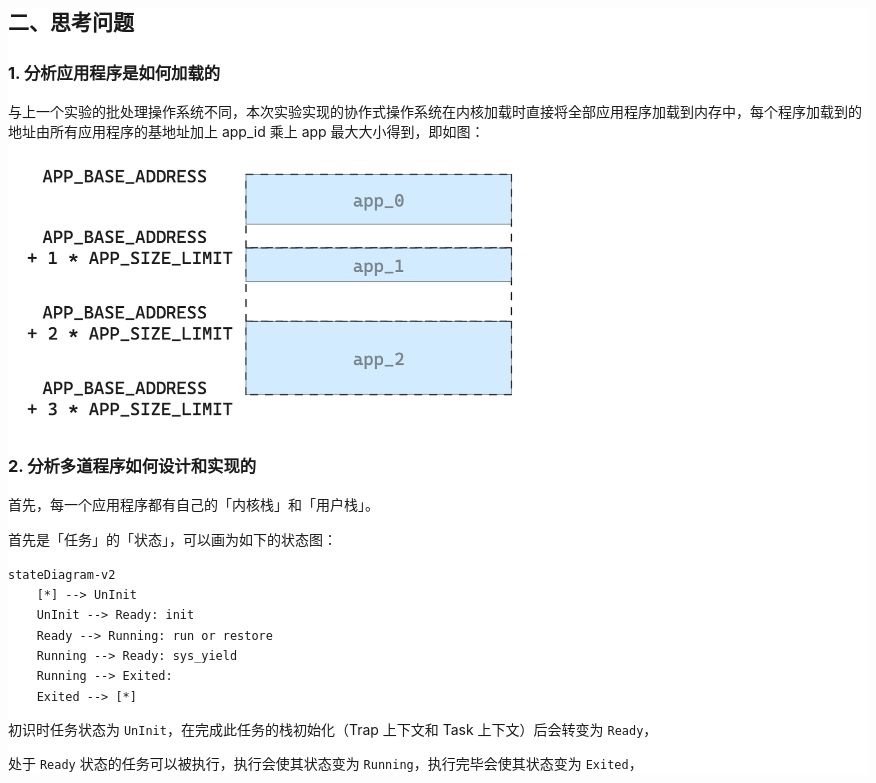 ## 二、思考问题

### 1. 分析应用程序是如何加载的

与上一个实验的批处理操作系统不同，本次实验实现的协作式操作系统在内核加载时直接将全部应用程序加载到内存中，每个程序加载到的地址由所有应用程序的基地址加上 app_id 乘上 app 最大大小得到，即如图：

<img src="./assets/image-20231201121617711.png" alt="image-20231201121617711" style="zoom:50%;" />

### 2. 分析多道程序如何设计和实现的

首先，每一个应用程序都有自己的「内核栈」和「用户栈」。

首先是「任务」的「状态」，可以画为如下的状态图：

```mermaid
stateDiagram-v2
	[*] --> UnInit
    UnInit --> Ready: init
    Ready --> Running: run or restore
    Running --> Ready: sys_yield
    Running --> Exited: 
    Exited --> [*]
```



初识时任务状态为 `UnInit`，在完成此任务的栈初始化（Trap 上下文和 Task 上下文）后会转变为 `Ready`，

处于 `Ready` 状态的任务可以被执行，执行会使其状态变为 `Running`，执行完毕会使其状态变为 `Exited`，
